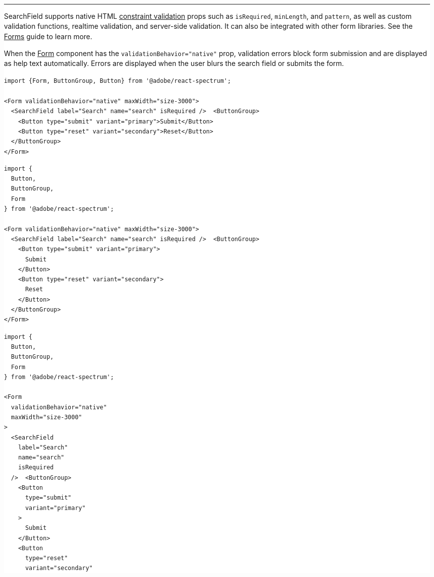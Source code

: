 * * *

SearchField supports native HTML [constraint validation](https://developer.mozilla.org/en-US/docs/Web/HTML/Constraint_validation) props such as `isRequired`, `minLength`, and `pattern`, as well as custom validation functions, realtime validation, and server-side validation. It can also be integrated with other form libraries. See the [Forms](https://react-spectrum.adobe.com/react-spectrum/forms.html) guide to learn more.

When the [Form](https://react-spectrum.adobe.com/react-spectrum/Form.html) component has the `validationBehavior="native"` prop, validation errors block form submission and are displayed as help text automatically. Errors are displayed when the user blurs the search field or submits the form.

```
import {Form, ButtonGroup, Button} from '@adobe/react-spectrum';

<Form validationBehavior="native" maxWidth="size-3000">
  <SearchField label="Search" name="search" isRequired />  <ButtonGroup>
    <Button type="submit" variant="primary">Submit</Button>
    <Button type="reset" variant="secondary">Reset</Button>
  </ButtonGroup>
</Form>
```

```
import {
  Button,
  ButtonGroup,
  Form
} from '@adobe/react-spectrum';

<Form validationBehavior="native" maxWidth="size-3000">
  <SearchField label="Search" name="search" isRequired />  <ButtonGroup>
    <Button type="submit" variant="primary">
      Submit
    </Button>
    <Button type="reset" variant="secondary">
      Reset
    </Button>
  </ButtonGroup>
</Form>
```

```
import {
  Button,
  ButtonGroup,
  Form
} from '@adobe/react-spectrum';

<Form
  validationBehavior="native"
  maxWidth="size-3000"
>
  <SearchField
    label="Search"
    name="search"
    isRequired
  />  <ButtonGroup>
    <Button
      type="submit"
      variant="primary"
    >
      Submit
    </Button>
    <Button
      type="reset"
      variant="secondary"
```